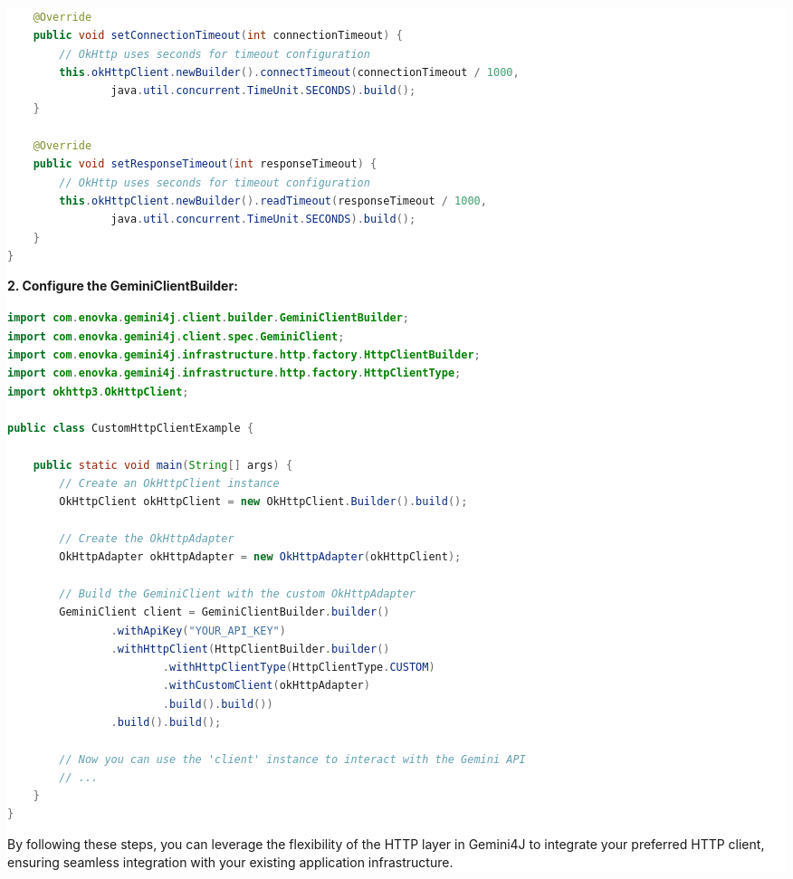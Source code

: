 ```java
    @Override
    public void setConnectionTimeout(int connectionTimeout) {
        // OkHttp uses seconds for timeout configuration
        this.okHttpClient.newBuilder().connectTimeout(connectionTimeout / 1000,
                java.util.concurrent.TimeUnit.SECONDS).build();
    }

    @Override
    public void setResponseTimeout(int responseTimeout) {
        // OkHttp uses seconds for timeout configuration
        this.okHttpClient.newBuilder().readTimeout(responseTimeout / 1000,
                java.util.concurrent.TimeUnit.SECONDS).build();
    }
}
```

**2. Configure the GeminiClientBuilder:**

```java
import com.enovka.gemini4j.client.builder.GeminiClientBuilder;
import com.enovka.gemini4j.client.spec.GeminiClient;
import com.enovka.gemini4j.infrastructure.http.factory.HttpClientBuilder;
import com.enovka.gemini4j.infrastructure.http.factory.HttpClientType;
import okhttp3.OkHttpClient;

public class CustomHttpClientExample {

    public static void main(String[] args) {
        // Create an OkHttpClient instance
        OkHttpClient okHttpClient = new OkHttpClient.Builder().build();

        // Create the OkHttpAdapter
        OkHttpAdapter okHttpAdapter = new OkHttpAdapter(okHttpClient);

        // Build the GeminiClient with the custom OkHttpAdapter
        GeminiClient client = GeminiClientBuilder.builder()
                .withApiKey("YOUR_API_KEY")
                .withHttpClient(HttpClientBuilder.builder()
                        .withHttpClientType(HttpClientType.CUSTOM)
                        .withCustomClient(okHttpAdapter)
                        .build().build())
                .build().build();

        // Now you can use the 'client' instance to interact with the Gemini API
        // ...
    }
}
```

By following these steps, you can leverage the flexibility of the HTTP layer in
Gemini4J to integrate your preferred HTTP client, ensuring seamless integration
with your existing application infrastructure.
